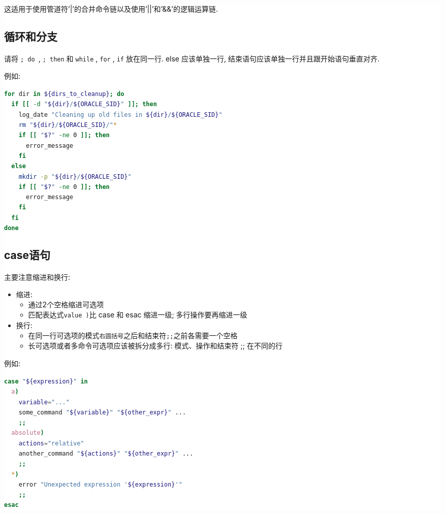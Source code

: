 这适用于使用管道符’|’的合并命令链以及使用’||’和’&&’的逻辑运算链.



## 循环和分支

请将 `; do `, `; then` 和 `while` , `for` , `if` 放在同一行.
else 应该单独一行, 结束语句应该单独一行并且跟开始语句垂直对齐.

例如:

```bash
for dir in ${dirs_to_cleanup}; do
  if [[ -d "${dir}/${ORACLE_SID}" ]]; then
    log_date "Cleaning up old files in ${dir}/${ORACLE_SID}"
    rm "${dir}/${ORACLE_SID}/"*
    if [[ "$?" -ne 0 ]]; then
      error_message
    fi
  else
    mkdir -p "${dir}/${ORACLE_SID}"
    if [[ "$?" -ne 0 ]]; then
      error_message
    fi
  fi
done
```

## case语句
主要注意缩进和换行:
* 缩进: 
  * 通过2个空格缩进可选项
  * 匹配表达式`value )`比 case 和 esac 缩进一级; 多行操作要再缩进一级
* 换行: 
  * 在同一行可选项的模式`右圆括号`之后和结束符` ;; `之前各需要一个空格
  * 长可选项或者多命令可选项应该被拆分成多行: 模式、操作和结束符 ;; 在不同的行

例如:
```bash
case "${expression}" in
  a)
    variable="..."
    some_command "${variable}" "${other_expr}" ...
    ;;
  absolute)
    actions="relative"
    another_command "${actions}" "${other_expr}" ...
    ;;
  *)
    error "Unexpected expression '${expression}'"
    ;;
esac
```

